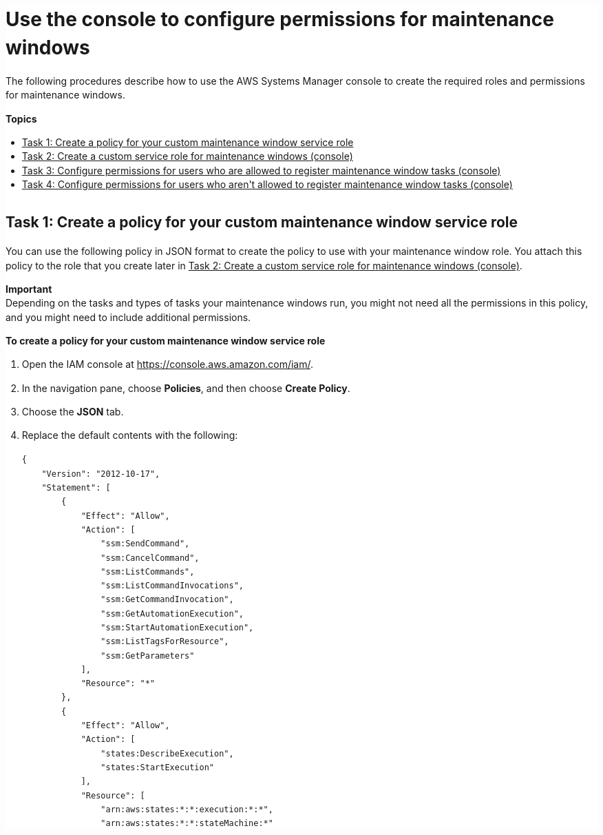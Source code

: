 # Use the console to configure permissions for maintenance windows<a name="sysman-maintenance-perm-console"></a>

The following procedures describe how to use the AWS Systems Manager console to create the required roles and permissions for maintenance windows\.

**Topics**
+ [Task 1: Create a policy for your custom maintenance window service role](#sysman-maintenance-role-policy)
+ [Task 2: Create a custom service role for maintenance windows \(console\)](#sysman-maintenance-role)
+ [Task 3: Configure permissions for users who are allowed to register maintenance window tasks \(console\)](#sysman-maintenance-passrole)
+ [Task 4: Configure permissions for users who aren't allowed to register maintenance window tasks \(console\)](#mw-deny-task-registrations)

## Task 1: Create a policy for your custom maintenance window service role<a name="sysman-maintenance-role-policy"></a>

You can use the following policy in JSON format to create the policy to use with your maintenance window role\. You attach this policy to the role that you create later in [Task 2: Create a custom service role for maintenance windows \(console\)](#sysman-maintenance-role)\.

**Important**  
Depending on the tasks and types of tasks your maintenance windows run, you might not need all the permissions in this policy, and you might need to include additional permissions\. 

**To create a policy for your custom maintenance window service role**

1. Open the IAM console at [https://console\.aws\.amazon\.com/iam/](https://console.aws.amazon.com/iam/)\.

1. In the navigation pane, choose **Policies**, and then choose **Create Policy**\.

1. Choose the **JSON** tab\.

1. Replace the default contents with the following:

   ```
   {
       "Version": "2012-10-17",
       "Statement": [
           {
               "Effect": "Allow",
               "Action": [
                   "ssm:SendCommand",
                   "ssm:CancelCommand",
                   "ssm:ListCommands",
                   "ssm:ListCommandInvocations",
                   "ssm:GetCommandInvocation",
                   "ssm:GetAutomationExecution",
                   "ssm:StartAutomationExecution",
                   "ssm:ListTagsForResource",
                   "ssm:GetParameters"
               ],
               "Resource": "*"
           },
           {
               "Effect": "Allow",
               "Action": [
                   "states:DescribeExecution",
                   "states:StartExecution"
               ],
               "Resource": [
                   "arn:aws:states:*:*:execution:*:*",
                   "arn:aws:states:*:*:stateMachine:*"
   ```